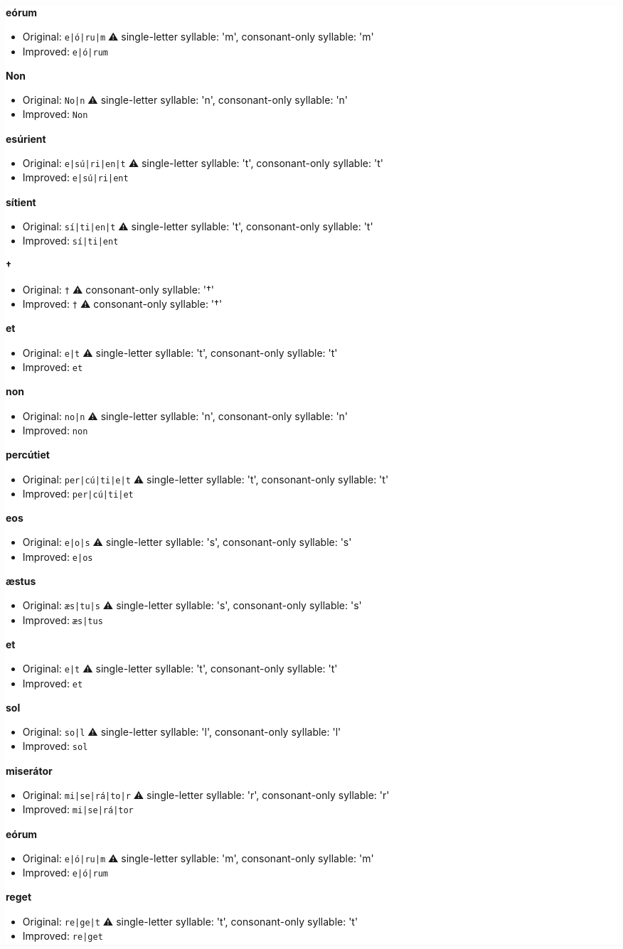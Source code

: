 **eórum**
- Original: `e|ó|ru|m` ⚠️ single-letter syllable: 'm', consonant-only syllable: 'm'
- Improved: `e|ó|rum`

**Non**
- Original: `No|n` ⚠️ single-letter syllable: 'n', consonant-only syllable: 'n'
- Improved: `Non`

**esúrient**
- Original: `e|sú|ri|en|t` ⚠️ single-letter syllable: 't', consonant-only syllable: 't'
- Improved: `e|sú|ri|ent`

**sítient**
- Original: `sí|ti|en|t` ⚠️ single-letter syllable: 't', consonant-only syllable: 't'
- Improved: `sí|ti|ent`

**†**
- Original: `†` ⚠️ consonant-only syllable: '†'
- Improved: `†` ⚠️ consonant-only syllable: '†'

**et**
- Original: `e|t` ⚠️ single-letter syllable: 't', consonant-only syllable: 't'
- Improved: `et`

**non**
- Original: `no|n` ⚠️ single-letter syllable: 'n', consonant-only syllable: 'n'
- Improved: `non`

**percútiet**
- Original: `per|cú|ti|e|t` ⚠️ single-letter syllable: 't', consonant-only syllable: 't'
- Improved: `per|cú|ti|et`

**eos**
- Original: `e|o|s` ⚠️ single-letter syllable: 's', consonant-only syllable: 's'
- Improved: `e|os`

**æstus**
- Original: `æs|tu|s` ⚠️ single-letter syllable: 's', consonant-only syllable: 's'
- Improved: `æs|tus`

**et**
- Original: `e|t` ⚠️ single-letter syllable: 't', consonant-only syllable: 't'
- Improved: `et`

**sol**
- Original: `so|l` ⚠️ single-letter syllable: 'l', consonant-only syllable: 'l'
- Improved: `sol`

**miserátor**
- Original: `mi|se|rá|to|r` ⚠️ single-letter syllable: 'r', consonant-only syllable: 'r'
- Improved: `mi|se|rá|tor`

**eórum**
- Original: `e|ó|ru|m` ⚠️ single-letter syllable: 'm', consonant-only syllable: 'm'
- Improved: `e|ó|rum`

**reget**
- Original: `re|ge|t` ⚠️ single-letter syllable: 't', consonant-only syllable: 't'
- Improved: `re|get`
